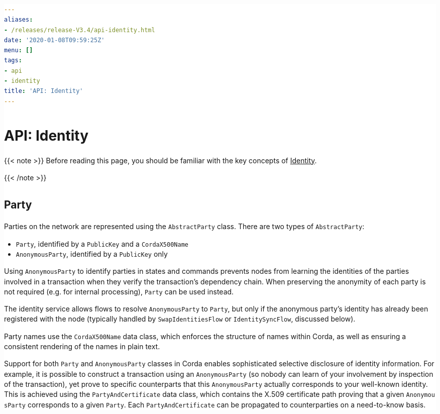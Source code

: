 ```yaml
---
aliases:
- /releases/release-V3.4/api-identity.html
date: '2020-01-08T09:59:25Z'
menu: []
tags:
- api
- identity
title: 'API: Identity'
---
```



# API: Identity

{{< note >}}
Before reading this page, you should be familiar with the key concepts of [Identity](key-concepts-identity.md).

{{< /note >}}


## Party

Parties on the network are represented using the `AbstractParty` class. There are two types of `AbstractParty`:


* `Party`, identified by a `PublicKey` and a `CordaX500Name`
* `AnonymousParty`, identified by a `PublicKey` only

Using `AnonymousParty` to identify parties in states and commands prevents nodes from learning the identities
of the parties involved in a transaction when they verify the transaction’s dependency chain. When preserving the
anonymity of each party is not required (e.g. for internal processing), `Party` can be used instead.

The identity service allows flows to resolve `AnonymousParty` to `Party`, but only if the anonymous party’s
identity has already been registered with the node (typically handled by `SwapIdentitiesFlow` or
`IdentitySyncFlow`, discussed below).

Party names use the `CordaX500Name` data class, which enforces the structure of names within Corda, as well as
ensuring a consistent rendering of the names in plain text.

Support for both `Party` and `AnonymousParty` classes in Corda enables sophisticated selective disclosure of
identity information. For example, it is possible to construct a transaction using an `AnonymousParty` (so nobody can
learn of your involvement by inspection of the transaction), yet prove to specific counterparts that this
`AnonymousParty` actually corresponds to your well-known identity. This is achieved using the
`PartyAndCertificate` data class, which contains the X.509 certificate path proving that a given `AnonymousParty`
corresponds to a given `Party`. Each `PartyAndCertificate` can be propagated to counterparties on a need-to-know
basis.
